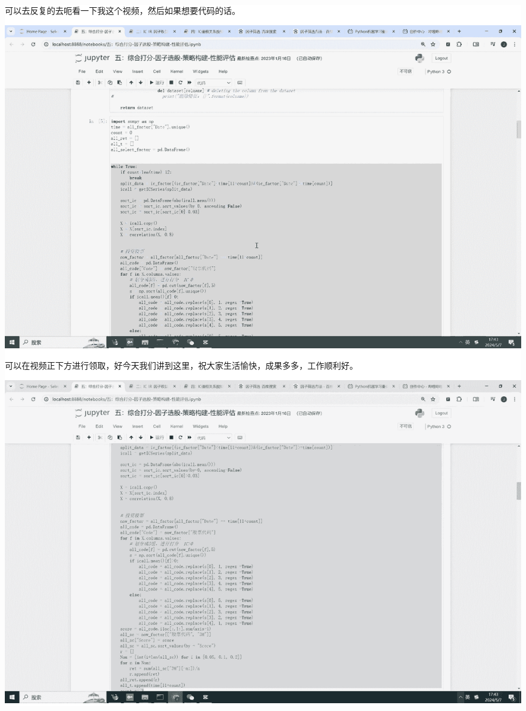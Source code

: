 可以去反复的去呃看一下我这个视频，然后如果想要代码的话。

![](img/44e6fc6cafab239c8dd062634753565e_139.png)

可以在视频正下方进行领取，好今天我们讲到这里，祝大家生活愉快，成果多多，工作顺利好。

![](img/44e6fc6cafab239c8dd062634753565e_141.png)